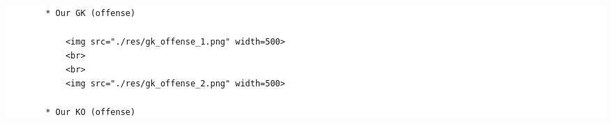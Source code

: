             * Our GK (offense)

                <img src="./res/gk_offense_1.png" width=500>
                <br>
                <br>
                <img src="./res/gk_offense_2.png" width=500>

            * Our KO (offense)
